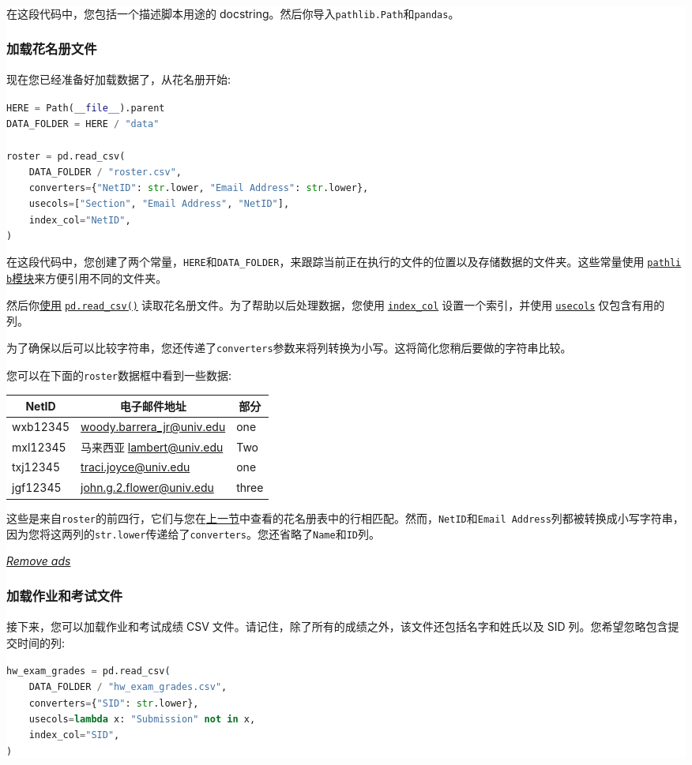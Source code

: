 在这段代码中，您包括一个描述脚本用途的 docstring。然后你导入`pathlib.Path`和`pandas`。

### 加载花名册文件

现在您已经准备好加载数据了，从花名册开始:

```py
HERE = Path(__file__).parent
DATA_FOLDER = HERE / "data"

roster = pd.read_csv(
    DATA_FOLDER / "roster.csv",
    converters={"NetID": str.lower, "Email Address": str.lower},
    usecols=["Section", "Email Address", "NetID"],
    index_col="NetID",
)
```

在这段代码中，您创建了两个常量，`HERE`和`DATA_FOLDER`，来跟踪当前正在执行的文件的位置以及存储数据的文件夹。这些常量使用 [`pathlib`模块](https://realpython.com/python-pathlib/)来方便引用不同的文件夹。

然后你[使用](https://realpython.com/lessons/reading-csvs-pandas) [`pd.read_csv()`](https://pandas.pydata.org/pandas-docs/stable/reference/api/pandas.read_csv.html) 读取花名册文件。为了帮助以后处理数据，您使用 [`index_col`](https://realpython.com/pandas-read-write-files/#read-a-csv-file) 设置一个索引，并使用 [`usecols`](https://realpython.com/pandas-read-write-files/#choose-columns) 仅包含有用的列。

为了确保以后可以比较字符串，您还传递了`converters`参数来将列转换为小写。这将简化您稍后要做的字符串比较。

您可以在下面的`roster`数据框中看到一些数据:

| NetID | 电子邮件地址 | 部分 |
| --- | --- | --- |
| wxb12345 | woody.barrera_jr@univ.edu | one |
| mxl12345 | 马来西亚 lambert@univ.edu | Two |
| txj12345 | traci.joyce@univ.edu | one |
| jgf12345 | john.g.2.flower@univ.edu | three |

这些是来自`roster`的前四行，它们与您在[上一节](#exploring-the-data-for-this-pandas-project)中查看的花名册表中的行相匹配。然而，`NetID`和`Email Address`列都被转换成小写字符串，因为您将这两列的`str.lower`传递给了`converters`。您还省略了`Name`和`ID`列。

[*Remove ads*](/account/join/)

### 加载作业和考试文件

接下来，您可以加载作业和考试成绩 CSV 文件。请记住，除了所有的成绩之外，该文件还包括名字和姓氏以及 SID 列。您希望忽略包含提交时间的列:

```py
hw_exam_grades = pd.read_csv(
    DATA_FOLDER / "hw_exam_grades.csv",
    converters={"SID": str.lower},
    usecols=lambda x: "Submission" not in x,
    index_col="SID",
)
```
